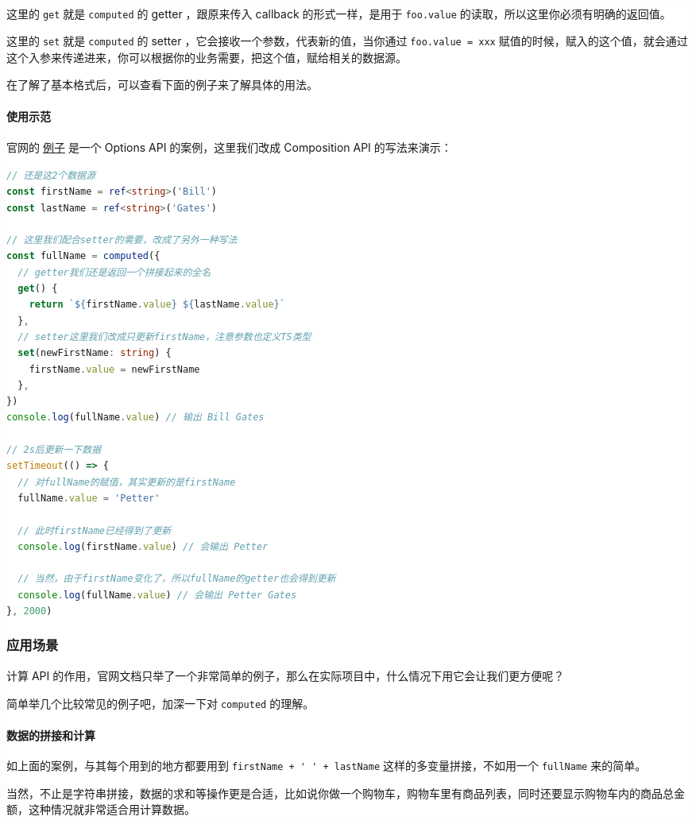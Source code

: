 这里的 `get` 就是 `computed` 的 getter ，跟原来传入 callback 的形式一样，是用于 `foo.value` 的读取，所以这里你必须有明确的返回值。

这里的 `set` 就是 `computed` 的 setter ，它会接收一个参数，代表新的值，当你通过 `foo.value = xxx` 赋值的时候，赋入的这个值，就会通过这个入参来传递进来，你可以根据你的业务需要，把这个值，赋给相关的数据源。

在了解了基本格式后，可以查看下面的例子来了解具体的用法。

#### 使用示范

官网的 [例子](https://v3.cn.vuejs.org/guide/computed.html#%E8%AE%A1%E7%AE%97%E5%B1%9E%E6%80%A7%E7%9A%84-setter) 是一个 Options API 的案例，这里我们改成 Composition API 的写法来演示：

```ts
// 还是这2个数据源
const firstName = ref<string>('Bill')
const lastName = ref<string>('Gates')

// 这里我们配合setter的需要，改成了另外一种写法
const fullName = computed({
  // getter我们还是返回一个拼接起来的全名
  get() {
    return `${firstName.value} ${lastName.value}`
  },
  // setter这里我们改成只更新firstName，注意参数也定义TS类型
  set(newFirstName: string) {
    firstName.value = newFirstName
  },
})
console.log(fullName.value) // 输出 Bill Gates

// 2s后更新一下数据
setTimeout(() => {
  // 对fullName的赋值，其实更新的是firstName
  fullName.value = 'Petter'

  // 此时firstName已经得到了更新
  console.log(firstName.value) // 会输出 Petter

  // 当然，由于firstName变化了，所以fullName的getter也会得到更新
  console.log(fullName.value) // 会输出 Petter Gates
}, 2000)
```

### 应用场景

计算 API 的作用，官网文档只举了一个非常简单的例子，那么在实际项目中，什么情况下用它会让我们更方便呢？

简单举几个比较常见的例子吧，加深一下对 `computed` 的理解。

#### 数据的拼接和计算

如上面的案例，与其每个用到的地方都要用到 `firstName + ' ' + lastName` 这样的多变量拼接，不如用一个 `fullName` 来的简单。

当然，不止是字符串拼接，数据的求和等操作更是合适，比如说你做一个购物车，购物车里有商品列表，同时还要显示购物车内的商品总金额，这种情况就非常适合用计算数据。
